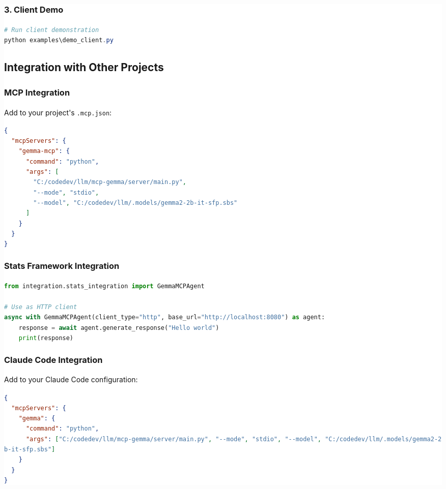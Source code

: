 ### 3. Client Demo

```powershell
# Run client demonstration
python examples\demo_client.py
```

## Integration with Other Projects

### MCP Integration

Add to your project's `.mcp.json`:

```json
{
  "mcpServers": {
    "gemma-mcp": {
      "command": "python",
      "args": [
        "C:/codedev/llm/mcp-gemma/server/main.py",
        "--mode", "stdio",
        "--model", "C:/codedev/llm/.models/gemma2-2b-it-sfp.sbs"
      ]
    }
  }
}
```

### Stats Framework Integration

```python
from integration.stats_integration import GemmaMCPAgent

# Use as HTTP client
async with GemmaMCPAgent(client_type="http", base_url="http://localhost:8080") as agent:
    response = await agent.generate_response("Hello world")
    print(response)
```

### Claude Code Integration

Add to your Claude Code configuration:

```json
{
  "mcpServers": {
    "gemma": {
      "command": "python",
      "args": ["C:/codedev/llm/mcp-gemma/server/main.py", "--mode", "stdio", "--model", "C:/codedev/llm/.models/gemma2-2b-it-sfp.sbs"]
    }
  }
}
```
